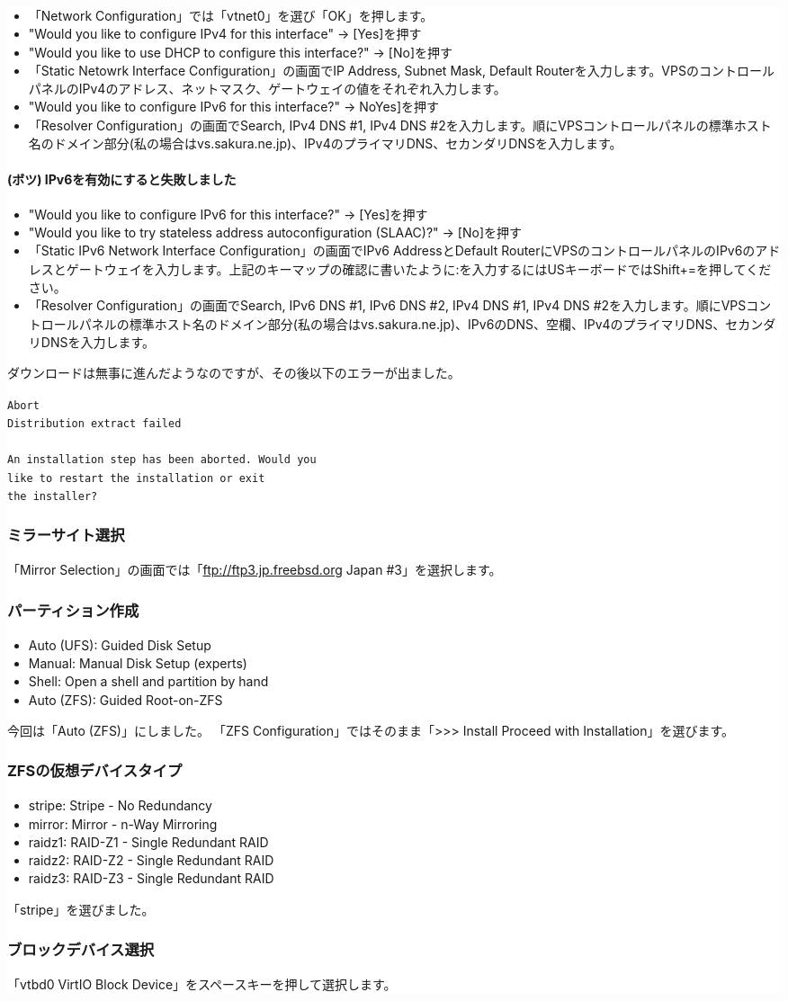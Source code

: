* 「Network Configuration」では「vtnet0」を選び「OK」を押します。
* "Would you like to configure IPv4 for this interface" → [Yes]を押す
* "Would you like to use DHCP to configure this interface?" → [No]を押す
* 「Static Netowrk Interface Configuration」の画面でIP Address, Subnet Mask, Default Routerを入力します。VPSのコントロールパネルのIPv4のアドレス、ネットマスク、ゲートウェイの値をそれぞれ入力します。
* "Would you like to configure IPv6 for this interface?" → NoYes]を押す
* 「Resolver Configuration」の画面でSearch, IPv4 DNS #1, IPv4 DNS #2を入力します。順にVPSコントロールパネルの標準ホスト名のドメイン部分(私の場合はvs.sakura.ne.jp)、IPv4のプライマリDNS、セカンダリDNSを入力します。


#### (ボツ) IPv6を有効にすると失敗しました
* "Would you like to configure IPv6 for this interface?" → [Yes]を押す
* "Would you like to try stateless address autoconfiguration (SLAAC)?" → [No]を押す
* 「Static IPv6 Network Interface Configuration」の画面でIPv6 AddressとDefault RouterにVPSのコントロールパネルのIPv6のアドレスとゲートウェイを入力します。上記のキーマップの確認に書いたように:を入力するにはUSキーボードではShift+=を押してください。
* 「Resolver Configuration」の画面でSearch, IPv6 DNS #1, IPv6 DNS #2, IPv4 DNS #1, IPv4 DNS #2を入力します。順にVPSコントロールパネルの標準ホスト名のドメイン部分(私の場合はvs.sakura.ne.jp)、IPv6のDNS、空欄、IPv4のプライマリDNS、セカンダリDNSを入力します。

ダウンロードは無事に進んだようなのですが、その後以下のエラーが出ました。

```
Abort
Distribution extract failed

An installation step has been aborted. Would you
like to restart the installation or exit
the installer?
```

### ミラーサイト選択

「Mirror Selection」の画面では「ftp://ftp3.jp.freebsd.org Japan #3」を選択します。

### パーティション作成

* Auto (UFS): Guided Disk Setup
* Manual: Manual Disk Setup (experts)
* Shell: Open a shell and partition by hand
* Auto (ZFS): Guided Root-on-ZFS

今回は「Auto (ZFS)」にしました。
「ZFS Configuration」ではそのまま「>>> Install     Proceed with Installation」を選びます。

### ZFSの仮想デバイスタイプ

* stripe: Stripe - No Redundancy
* mirror: Mirror - n-Way Mirroring
* raidz1: RAID-Z1 - Single Redundant RAID
* raidz2: RAID-Z2 - Single Redundant RAID
* raidz3: RAID-Z3 - Single Redundant RAID

「stripe」を選びました。

### ブロックデバイス選択
「vtbd0 VirtIO Block Device」をスペースキーを押して選択します。
